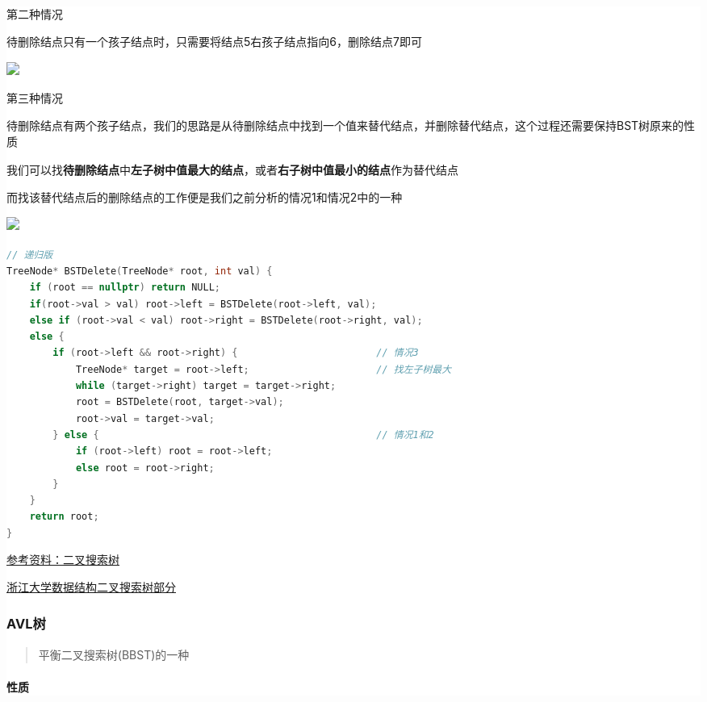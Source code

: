 第二种情况 

待删除结点只有一个孩子结点时，只需要将结点5右孩子结点指向6，删除结点7即可



![](https://upload-images.jianshu.io/upload_images/9738807-cbf680f5701e2644.png?imageMogr2/auto-orient/strip|imageView2/2/w/169/format/webp)



第三种情况

待删除结点有两个孩子结点，我们的思路是从待删除结点中找到一个值来替代结点，并删除替代结点，这个过程还需要保持BST树原来的性质

我们可以找**待删除结点**中**左子树中值最大的结点**，或者**右子树中值最小的结点**作为替代结点

而找该替代结点后的删除结点的工作便是我们之前分析的情况1和情况2中的一种



![](https://upload-images.jianshu.io/upload_images/9738807-6304a0221a05d3c7.png?imageMogr2/auto-orient/strip|imageView2/2/w/327/format/webp)



```cpp
// 递归版
TreeNode* BSTDelete(TreeNode* root, int val) {
    if (root == nullptr) return NULL;
    if(root->val > val) root->left = BSTDelete(root->left, val);
    else if (root->val < val) root->right = BSTDelete(root->right, val);
    else {
        if (root->left && root->right) {					    // 情况3
            TreeNode* target = root->left;						// 找左子树最大
            while (target->right) target = target->right;
            root = BSTDelete(root, target->val);
            root->val = target->val;
        } else {												// 情况1和2
            if (root->left) root = root->left;					
            else root = root->right;
        }
    }
    return root;
}

```





[参考资料：二叉搜索树](https://www.jianshu.com/p/ff4b93b088eb)

[浙江大学数据结构二叉搜索树部分](https://www.icourse163.org/learn/ZJU-93001#/learn/announce)



### AVL树

> 平衡二叉搜索树(BBST)的一种



#### 性质
